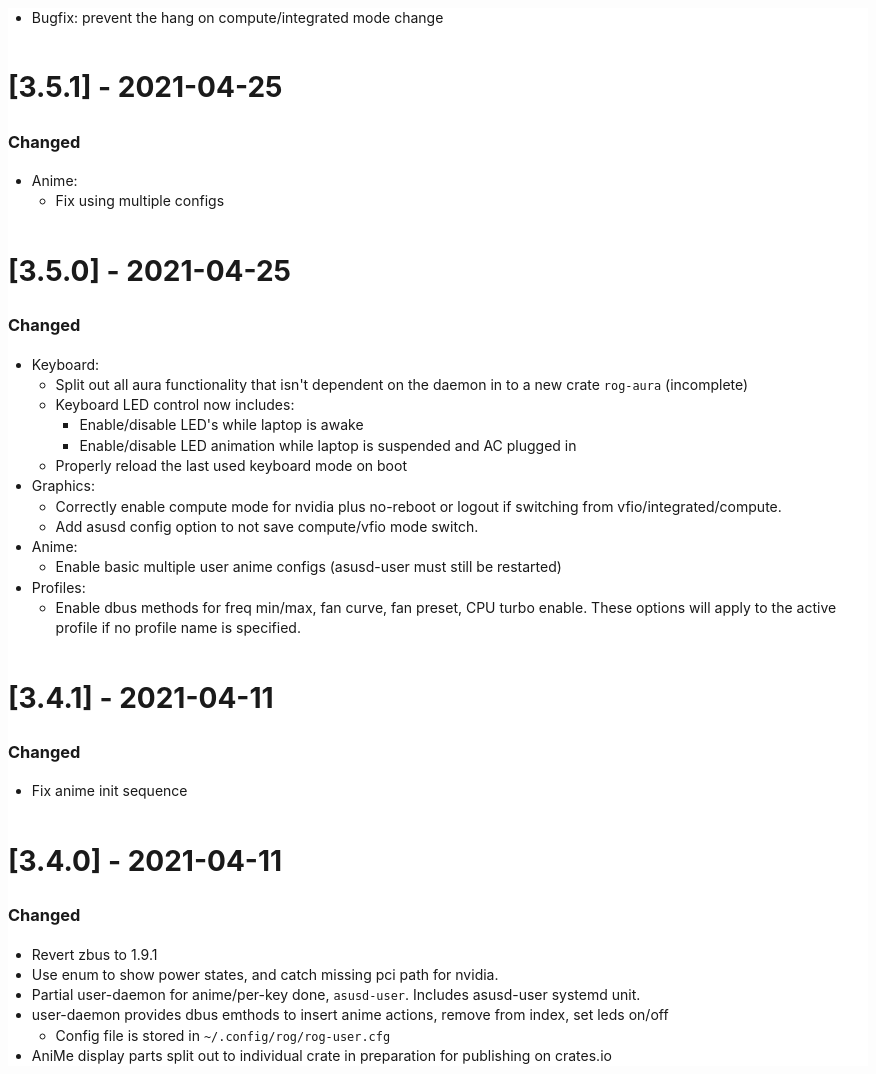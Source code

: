 - Bugfix: prevent the hang on compute/integrated mode change

# [3.5.1] - 2021-04-25

### Changed

- Anime:
  - Fix using multiple configs

# [3.5.0] - 2021-04-25

### Changed

- Keyboard:
  - Split out all aura functionality that isn't dependent on the daemon in to a
    new crate `rog-aura` (incomplete)
  - Keyboard LED control now includes:
    - Enable/disable LED's while laptop is awake
    - Enable/disable LED animation while laptop is suspended and AC plugged in
  - Properly reload the last used keyboard mode on boot
- Graphics:
  - Correctly enable compute mode for nvidia plus no-reboot or logout if switching
    from vfio/integrated/compute.
  - Add asusd config option to not save compute/vfio mode switch.
- Anime:
  - Enable basic multiple user anime configs (asusd-user must still be restarted)
- Profiles:
  - Enable dbus methods for freq min/max, fan curve, fan preset, CPU turbo enable.
    These options will apply to the active profile if no profile name is specified.

# [3.4.1] - 2021-04-11

### Changed

- Fix anime init sequence

# [3.4.0] - 2021-04-11

### Changed

- Revert zbus to 1.9.1
- Use enum to show power states, and catch missing pci path for nvidia.
- Partial user-daemon for anime/per-key done, `asusd-user`. Includes asusd-user systemd unit.
- user-daemon provides dbus emthods to insert anime actions, remove from index, set leds on/off
  - Config file is stored in `~/.config/rog/rog-user.cfg`
- AniMe display parts split out to individual crate in preparation for publishing
  on crates.io
